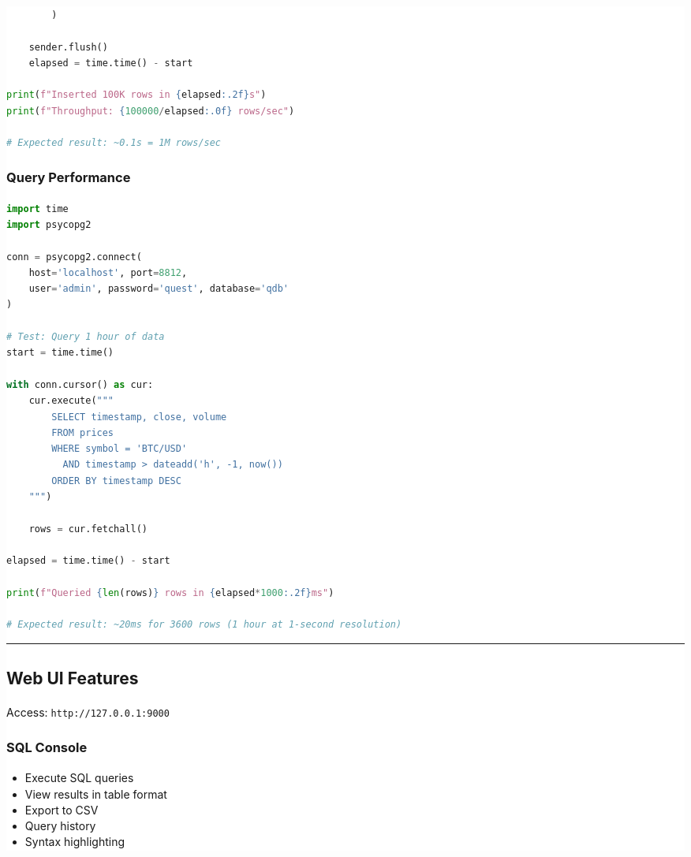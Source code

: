 ```python
        )

    sender.flush()
    elapsed = time.time() - start

print(f"Inserted 100K rows in {elapsed:.2f}s")
print(f"Throughput: {100000/elapsed:.0f} rows/sec")

# Expected result: ~0.1s = 1M rows/sec
```

### Query Performance

```python
import time
import psycopg2

conn = psycopg2.connect(
    host='localhost', port=8812,
    user='admin', password='quest', database='qdb'
)

# Test: Query 1 hour of data
start = time.time()

with conn.cursor() as cur:
    cur.execute("""
        SELECT timestamp, close, volume
        FROM prices
        WHERE symbol = 'BTC/USD'
          AND timestamp > dateadd('h', -1, now())
        ORDER BY timestamp DESC
    """)

    rows = cur.fetchall()

elapsed = time.time() - start

print(f"Queried {len(rows)} rows in {elapsed*1000:.2f}ms")

# Expected result: ~20ms for 3600 rows (1 hour at 1-second resolution)
```

---

## Web UI Features

Access: `http://127.0.0.1:9000`

### SQL Console
- Execute SQL queries
- View results in table format
- Export to CSV
- Query history
- Syntax highlighting
